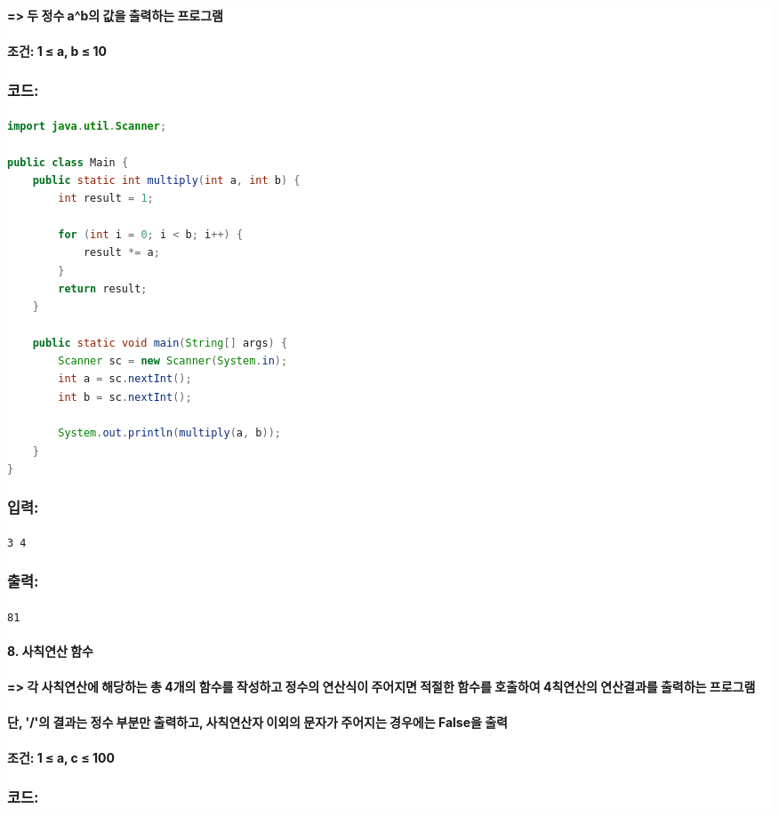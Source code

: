 #### => 두 정수 a^b의 값을 출력하는 프로그램

#### 조건: 1 ≤ a, b ≤ 10

### 코드:

```java
import java.util.Scanner;

public class Main {
    public static int multiply(int a, int b) {
        int result = 1;

        for (int i = 0; i < b; i++) {
            result *= a;
        }
        return result;
    }

    public static void main(String[] args) {
        Scanner sc = new Scanner(System.in);
        int a = sc.nextInt();
        int b = sc.nextInt();

        System.out.println(multiply(a, b));
    }
}
```

### 입력:

```
3 4
```

### 출력:

```
81
```

#### 8. 사칙연산 함수

#### => 각 사칙연산에 해당하는 총 4개의 함수를 작성하고 정수의 연산식이 주어지면 적절한 함수를 호출하여 4칙연산의 연산결과를 출력하는 프로그램

#### 단, '/'의 결과는 정수 부분만 출력하고, 사칙연산자 이외의 문자가 주어지는 경우에는 False을 출력

#### 조건: 1 ≤ a, c ≤ 100

### 코드:

